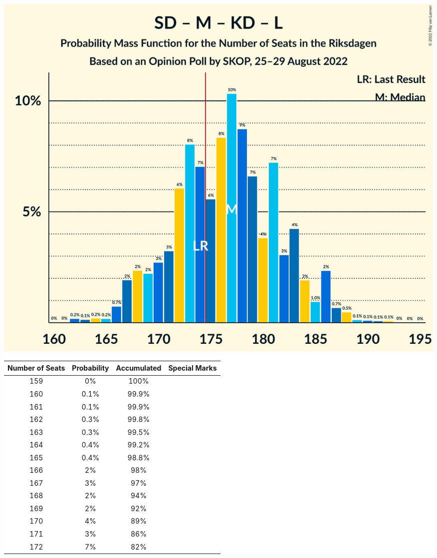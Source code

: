 ![Graph with seats probability mass function not yet produced](2022-08-29-SKOP-coalitions-seats-pmf-sd–m–kd–l.png "Seats Probability Mass Function")

| Number of Seats | Probability | Accumulated | Special Marks |
|:---------------:|:-----------:|:-----------:|:-------------:|
| 159 | 0% | 100% |  |
| 160 | 0.1% | 99.9% |  |
| 161 | 0.1% | 99.9% |  |
| 162 | 0.3% | 99.8% |  |
| 163 | 0.3% | 99.5% |  |
| 164 | 0.4% | 99.2% |  |
| 165 | 0.4% | 98.8% |  |
| 166 | 2% | 98% |  |
| 167 | 3% | 97% |  |
| 168 | 2% | 94% |  |
| 169 | 2% | 92% |  |
| 170 | 4% | 89% |  |
| 171 | 3% | 86% |  |
| 172 | 7% | 82% |  |
